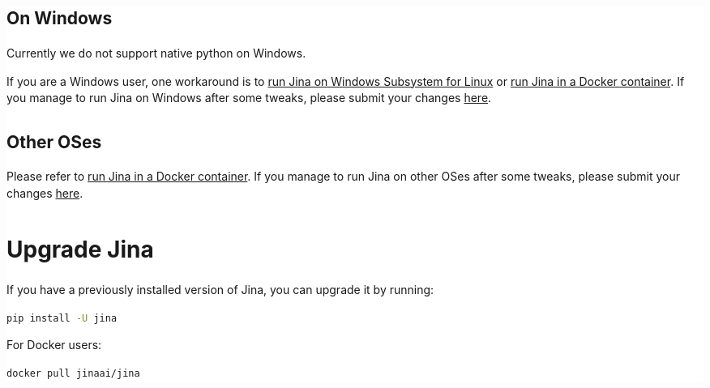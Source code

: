 ## On Windows

Currently we do not support native python on Windows.

If you are a Windows user, one workaround is to [run Jina on Windows Subsystem for Linux](on-wsl.md) or [run Jina in a Docker container](via-docker.md). If you manage to run Jina on Windows after some tweaks, please submit your changes [here](https://github.com/jina-ai/jina/issues/new).

## Other OSes
Please refer to [run Jina in a Docker container](via-docker.md). If you manage to run Jina on other OSes after some tweaks, please submit your changes [here](https://github.com/jina-ai/jina/issues/new).

# Upgrade Jina

If you have a previously installed version of Jina, you can upgrade it by running:

```bash
pip install -U jina
```

For Docker users: 

```bash
docker pull jinaai/jina
```
